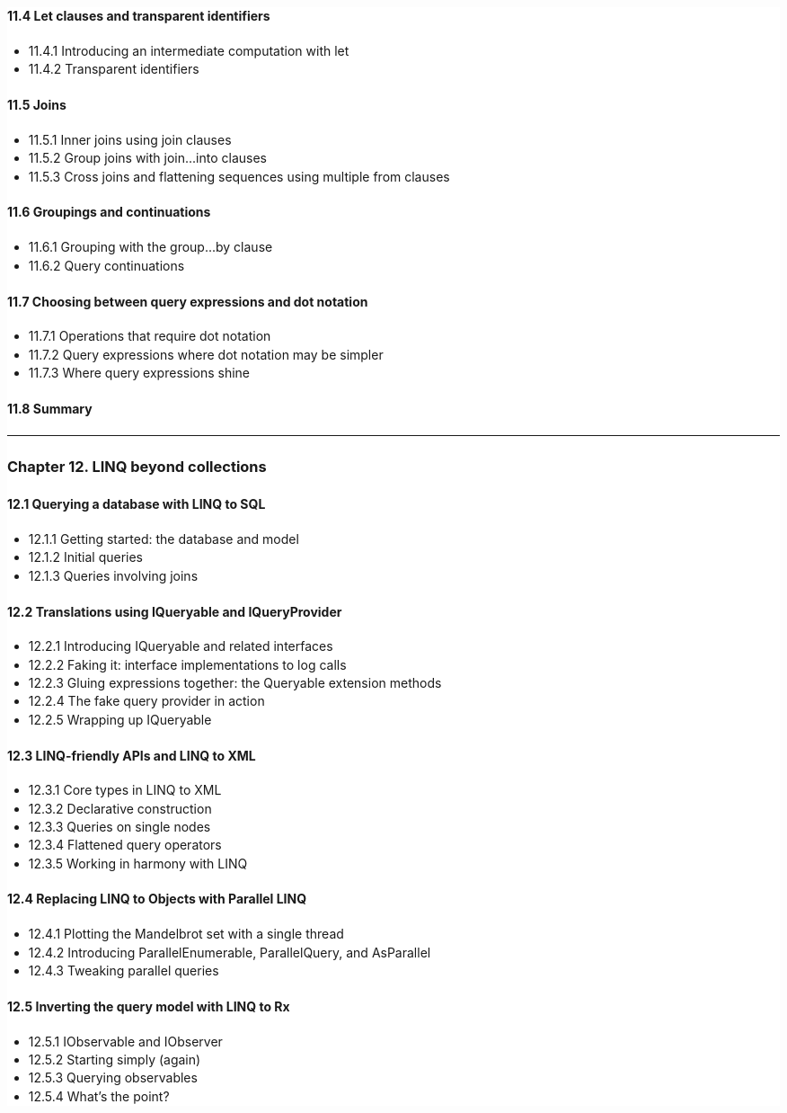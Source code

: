 #### 11.4 Let clauses and transparent identifiers
- 11.4.1 Introducing an intermediate computation with let
- 11.4.2 Transparent identifiers

#### 11.5 Joins
- 11.5.1 Inner joins using join clauses
- 11.5.2 Group joins with join...into clauses
- 11.5.3 Cross joins and flattening sequences using multiple from clauses

#### 11.6 Groupings and continuations
- 11.6.1 Grouping with the group...by clause
- 11.6.2 Query continuations

#### 11.7 Choosing between query expressions and dot notation
- 11.7.1 Operations that require dot notation
- 11.7.2 Query expressions where dot notation may be simpler
- 11.7.3 Where query expressions shine

#### 11.8 Summary


-----

### Chapter 12. LINQ beyond collections

#### 12.1 Querying a database with LINQ to SQL
- 12.1.1 Getting started: the database and model
- 12.1.2 Initial queries
- 12.1.3 Queries involving joins

#### 12.2 Translations using IQueryable and IQueryProvider
- 12.2.1 Introducing IQueryable<T> and related interfaces
- 12.2.2 Faking it: interface implementations to log calls
- 12.2.3 Gluing expressions together: the Queryable extension methods
- 12.2.4 The fake query provider in action
- 12.2.5 Wrapping up IQueryable

#### 12.3 LINQ-friendly APIs and LINQ to XML
- 12.3.1 Core types in LINQ to XML
- 12.3.2 Declarative construction
- 12.3.3 Queries on single nodes
- 12.3.4 Flattened query operators
- 12.3.5 Working in harmony with LINQ

#### 12.4 Replacing LINQ to Objects with Parallel LINQ
- 12.4.1 Plotting the Mandelbrot set with a single thread
- 12.4.2 Introducing ParallelEnumerable, ParallelQuery, and AsParallel
- 12.4.3 Tweaking parallel queries

#### 12.5 Inverting the query model with LINQ to Rx
- 12.5.1 IObservable<T> and IObserver<T>
- 12.5.2 Starting simply (again)
- 12.5.3 Querying observables
- 12.5.4 What’s the point?
